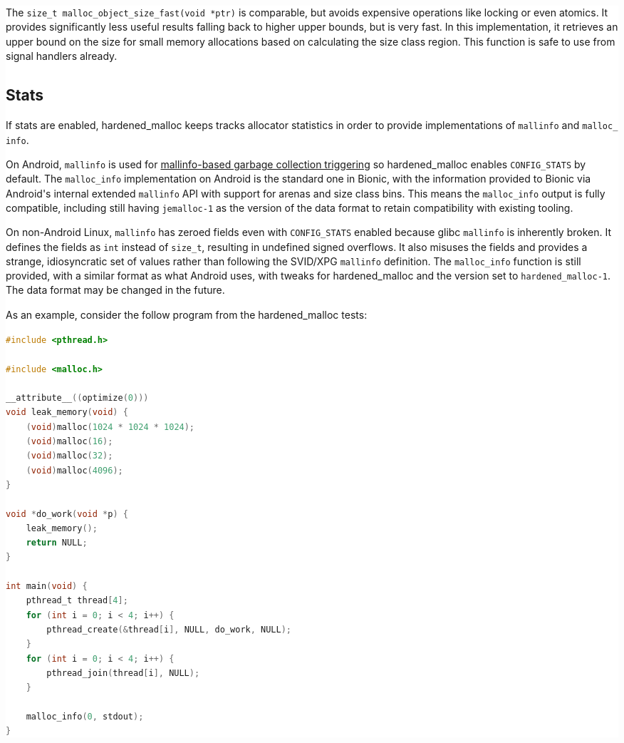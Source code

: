 The `size_t malloc_object_size_fast(void *ptr)` is comparable, but avoids
expensive operations like locking or even atomics. It provides significantly
less useful results falling back to higher upper bounds, but is very fast. In
this implementation, it retrieves an upper bound on the size for small memory
allocations based on calculating the size class region. This function is safe
to use from signal handlers already.

## Stats

If stats are enabled, hardened\_malloc keeps tracks allocator statistics in
order to provide implementations of `mallinfo` and `malloc_info`.

On Android, `mallinfo` is used for [mallinfo-based garbage collection
triggering](https://developer.android.com/preview/features#mallinfo) so
hardened\_malloc enables `CONFIG_STATS` by default. The `malloc_info`
implementation on Android is the standard one in Bionic, with the information
provided to Bionic via Android's internal extended `mallinfo` API with support
for arenas and size class bins. This means the `malloc_info` output is fully
compatible, including still having `jemalloc-1` as the version of the data
format to retain compatibility with existing tooling.

On non-Android Linux, `mallinfo` has zeroed fields even with `CONFIG_STATS`
enabled because glibc `mallinfo` is inherently broken. It defines the fields as
`int` instead of `size_t`, resulting in undefined signed overflows. It also
misuses the fields and provides a strange, idiosyncratic set of values rather
than following the SVID/XPG `mallinfo` definition. The `malloc_info` function
is still provided, with a similar format as what Android uses, with tweaks for
hardened\_malloc and the version set to `hardened_malloc-1`. The data format
may be changed in the future.

As an example, consider the follow program from the hardened\_malloc tests:

```c
#include <pthread.h>

#include <malloc.h>

__attribute__((optimize(0)))
void leak_memory(void) {
    (void)malloc(1024 * 1024 * 1024);
    (void)malloc(16);
    (void)malloc(32);
    (void)malloc(4096);
}

void *do_work(void *p) {
    leak_memory();
    return NULL;
}

int main(void) {
    pthread_t thread[4];
    for (int i = 0; i < 4; i++) {
        pthread_create(&thread[i], NULL, do_work, NULL);
    }
    for (int i = 0; i < 4; i++) {
        pthread_join(thread[i], NULL);
    }

    malloc_info(0, stdout);
}
```
